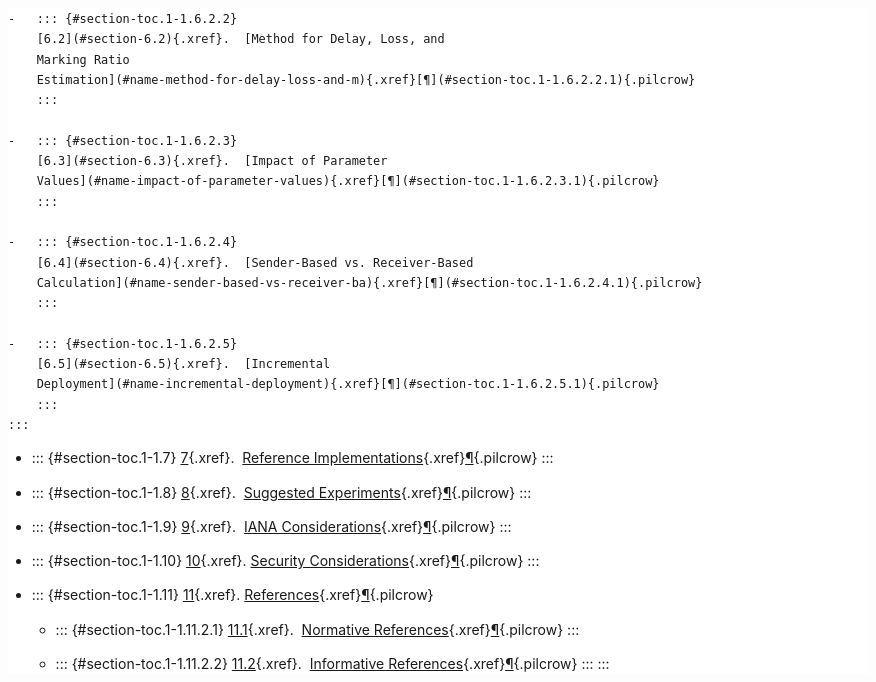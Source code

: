     -   ::: {#section-toc.1-1.6.2.2}
        [6.2](#section-6.2){.xref}.  [Method for Delay, Loss, and
        Marking Ratio
        Estimation](#name-method-for-delay-loss-and-m){.xref}[¶](#section-toc.1-1.6.2.2.1){.pilcrow}
        :::

    -   ::: {#section-toc.1-1.6.2.3}
        [6.3](#section-6.3){.xref}.  [Impact of Parameter
        Values](#name-impact-of-parameter-values){.xref}[¶](#section-toc.1-1.6.2.3.1){.pilcrow}
        :::

    -   ::: {#section-toc.1-1.6.2.4}
        [6.4](#section-6.4){.xref}.  [Sender-Based vs. Receiver-Based
        Calculation](#name-sender-based-vs-receiver-ba){.xref}[¶](#section-toc.1-1.6.2.4.1){.pilcrow}
        :::

    -   ::: {#section-toc.1-1.6.2.5}
        [6.5](#section-6.5){.xref}.  [Incremental
        Deployment](#name-incremental-deployment){.xref}[¶](#section-toc.1-1.6.2.5.1){.pilcrow}
        :::
    :::

-   ::: {#section-toc.1-1.7}
    [7](#section-7){.xref}.  [Reference
    Implementations](#name-reference-implementations){.xref}[¶](#section-toc.1-1.7.1){.pilcrow}
    :::

-   ::: {#section-toc.1-1.8}
    [8](#section-8){.xref}.  [Suggested
    Experiments](#name-suggested-experiments){.xref}[¶](#section-toc.1-1.8.1){.pilcrow}
    :::

-   ::: {#section-toc.1-1.9}
    [9](#section-9){.xref}.  [IANA
    Considerations](#name-iana-considerations){.xref}[¶](#section-toc.1-1.9.1){.pilcrow}
    :::

-   ::: {#section-toc.1-1.10}
    [10](#section-10){.xref}. [Security
    Considerations](#name-security-considerations){.xref}[¶](#section-toc.1-1.10.1){.pilcrow}
    :::

-   ::: {#section-toc.1-1.11}
    [11](#section-11){.xref}. [References](#name-references){.xref}[¶](#section-toc.1-1.11.1){.pilcrow}

    -   ::: {#section-toc.1-1.11.2.1}
        [11.1](#section-11.1){.xref}.  [Normative
        References](#name-normative-references){.xref}[¶](#section-toc.1-1.11.2.1.1){.pilcrow}
        :::

    -   ::: {#section-toc.1-1.11.2.2}
        [11.2](#section-11.2){.xref}.  [Informative
        References](#name-informative-references){.xref}[¶](#section-toc.1-1.11.2.2.1){.pilcrow}
        :::
    :::
